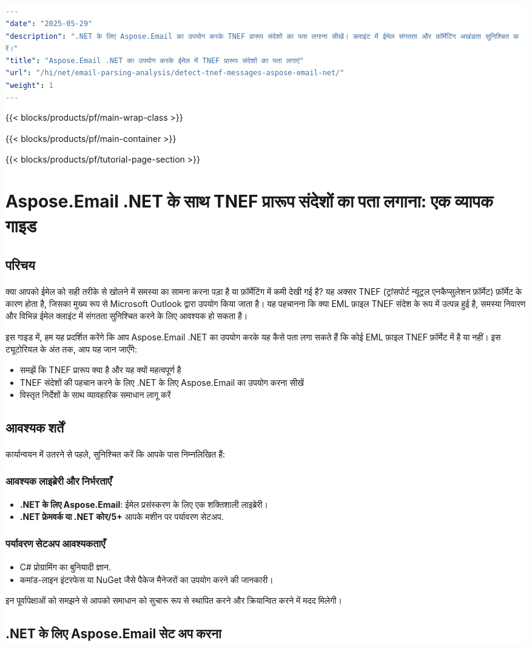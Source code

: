 ```yaml
---
"date": "2025-05-29"
"description": ".NET के लिए Aspose.Email का उपयोग करके TNEF प्रारूप संदेशों का पता लगाना सीखें। क्लाइंट में ईमेल संगतता और फ़ॉर्मेटिंग अखंडता सुनिश्चित करें।"
"title": "Aspose.Email .NET का उपयोग करके ईमेल में TNEF प्रारूप संदेशों का पता लगाएं"
"url": "/hi/net/email-parsing-analysis/detect-tnef-messages-aspose-email-net/"
"weight": 1
---
```


{{< blocks/products/pf/main-wrap-class >}}

{{< blocks/products/pf/main-container >}}

{{< blocks/products/pf/tutorial-page-section >}}
# Aspose.Email .NET के साथ TNEF प्रारूप संदेशों का पता लगाना: एक व्यापक गाइड

## परिचय

क्या आपको ईमेल को सही तरीके से खोलने में समस्या का सामना करना पड़ा है या फ़ॉर्मेटिंग में कमी देखी गई है? यह अक्सर TNEF (ट्रांसपोर्ट न्यूट्रल एनकैप्सुलेशन फ़ॉर्मेट) फ़ॉर्मेट के कारण होता है, जिसका मुख्य रूप से Microsoft Outlook द्वारा उपयोग किया जाता है। यह पहचानना कि क्या EML फ़ाइल TNEF संदेश के रूप में उत्पन्न हुई है, समस्या निवारण और विभिन्न ईमेल क्लाइंट में संगतता सुनिश्चित करने के लिए आवश्यक हो सकता है।

इस गाइड में, हम यह प्रदर्शित करेंगे कि आप Aspose.Email .NET का उपयोग करके यह कैसे पता लगा सकते हैं कि कोई EML फ़ाइल TNEF फ़ॉर्मेट में है या नहीं। इस ट्यूटोरियल के अंत तक, आप यह जान जाएँगे:
- समझें कि TNEF प्रारूप क्या है और यह क्यों महत्वपूर्ण है
- TNEF संदेशों की पहचान करने के लिए .NET के लिए Aspose.Email का उपयोग करना सीखें
- विस्तृत निर्देशों के साथ व्यावहारिक समाधान लागू करें

## आवश्यक शर्तें

कार्यान्वयन में उतरने से पहले, सुनिश्चित करें कि आपके पास निम्नलिखित हैं:

### आवश्यक लाइब्रेरी और निर्भरताएँ
- **.NET के लिए Aspose.Email**: ईमेल प्रसंस्करण के लिए एक शक्तिशाली लाइब्रेरी।
- **.NET फ्रेमवर्क या .NET कोर/5+** आपके मशीन पर पर्यावरण सेटअप.

### पर्यावरण सेटअप आवश्यकताएँ
- C# प्रोग्रामिंग का बुनियादी ज्ञान.
- कमांड-लाइन इंटरफेस या NuGet जैसे पैकेज मैनेजरों का उपयोग करने की जानकारी।

इन पूर्वापेक्षाओं को समझने से आपको समाधान को सुचारू रूप से स्थापित करने और क्रियान्वित करने में मदद मिलेगी।

## .NET के लिए Aspose.Email सेट अप करना
